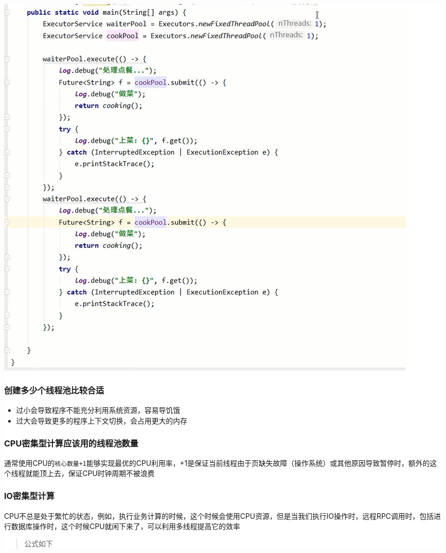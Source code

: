 ![两个线程池](/images/Java/JavaThread/6-连接池和线程池/1642481987350.png)

### 创建多少个线程池比较合适

- 过小会导致程序不能充分利用系统资源，容易导饥饿
- 过大会导致更多的程序上下文切换，会占用更大的内存

### CPU密集型计算应该用的线程池数量

通常使用CPU的`核心数量+1`能够实现最优的CPU利用率，+1是保证当前线程由于页缺失故障（操作系统）或其他原因导致暂停时，额外的这个线程就能顶上去，保证CPU时钟周期不被浪费

### IO密集型计算

CPU不总是处于繁忙的状态，例如，执行业务计算的时候，这个时候会使用CPU资源，但是当我们执行IO操作时，远程RPC调用时，包括进行数据库操作时，这个时候CPU就闲下来了，可以利用多线程提高它的效率

> 公式如下
